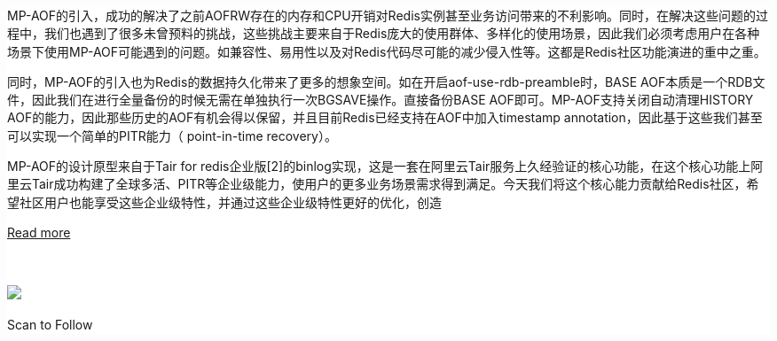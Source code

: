 MP-AOF的引入，成功的解决了之前AOFRW存在的内存和CPU开销对Redis实例甚至业务访问带来的不利影响。同时，在解决这些问题的过程中，我们也遇到了很多未曾预料的挑战，这些挑战主要来自于Redis庞大的使用群体、多样化的使用场景，因此我们必须考虑用户在各种场景下使用MP-AOF可能遇到的问题。如兼容性、易用性以及对Redis代码尽可能的减少侵入性等。这都是Redis社区功能演进的重中之重。

  

同时，MP-AOF的引入也为Redis的数据持久化带来了更多的想象空间。如在开启aof-use-rdb-preamble时，BASE AOF本质是一个RDB文件，因此我们在进行全量备份的时候无需在单独执行一次BGSAVE操作。直接备份BASE AOF即可。MP-AOF支持关闭自动清理HISTORY AOF的能力，因此那些历史的AOF有机会得以保留，并且目前Redis已经支持在AOF中加入timestamp annotation，因此基于这些我们甚至可以实现一个简单的PITR能力（ point-in-time recovery）。

  

MP-AOF的设计原型来自于Tair for redis企业版[2]的binlog实现，这是一套在阿里云Tair服务上久经验证的核心功能，在这个核心功能上阿里云Tair成功构建了全球多活、PITR等企业级能力，使用户的更多业务场景需求得到满足。今天我们将这个核心能力贡献给Redis社区，希望社区用户也能享受这些企业级特性，并通过这些企业级特性更好的优化，创造

[Read more](https://developer.aliyun.com/learning/course/919?spm=a2c6h.17661847.0.0.41326fb2HWV2Zu?utm_content=g_1000322785)

​

![](https://mp.weixin.qq.com/rr?timestamp=1725257590&src=11&ver=1&signature=qPWF3Asxnj64SdA6NtTQxdnIbTEzpDD4JteW9SjSosTry9gDY0KVYKlSvmZbVEElRM2pXp*SGkIhjWIyhN5aE24T05spobpZF4HJ2gLu6f8=)

Scan to Follow